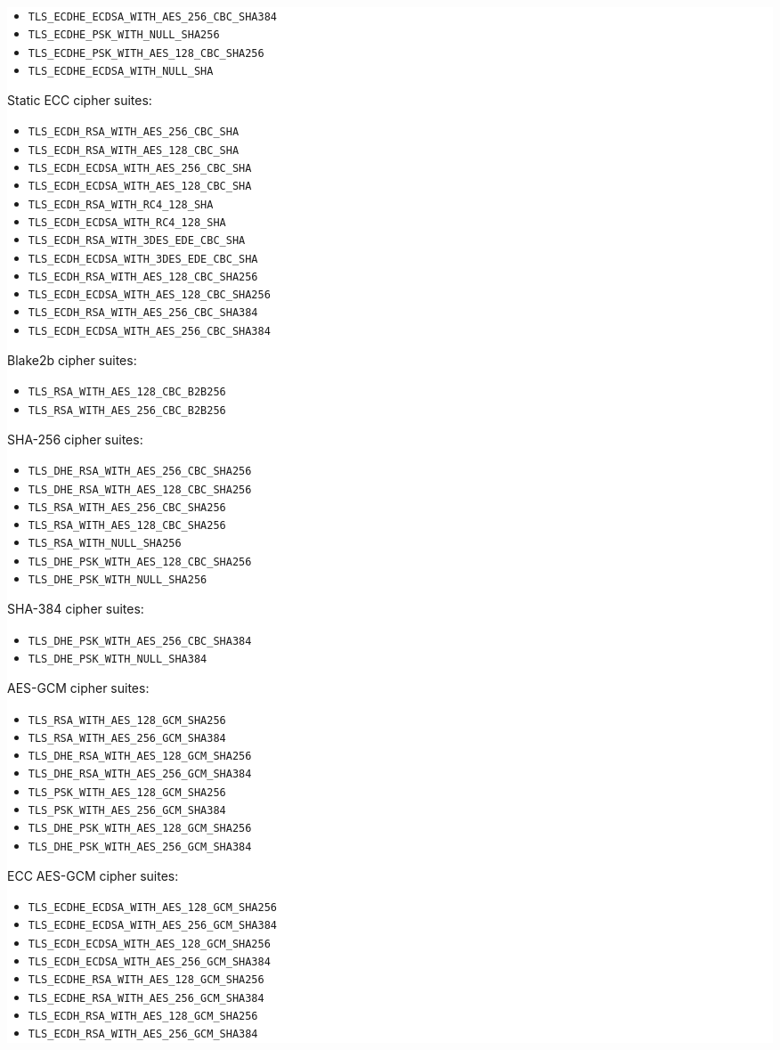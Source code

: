 * `TLS_ECDHE_ECDSA_WITH_AES_256_CBC_SHA384`
* `TLS_ECDHE_PSK_WITH_NULL_SHA256`
* `TLS_ECDHE_PSK_WITH_AES_128_CBC_SHA256`
* `TLS_ECDHE_ECDSA_WITH_NULL_SHA`

Static ECC cipher suites:

* `TLS_ECDH_RSA_WITH_AES_256_CBC_SHA`
* `TLS_ECDH_RSA_WITH_AES_128_CBC_SHA`
* `TLS_ECDH_ECDSA_WITH_AES_256_CBC_SHA`
* `TLS_ECDH_ECDSA_WITH_AES_128_CBC_SHA`
* `TLS_ECDH_RSA_WITH_RC4_128_SHA`
* `TLS_ECDH_ECDSA_WITH_RC4_128_SHA`
* `TLS_ECDH_RSA_WITH_3DES_EDE_CBC_SHA`
* `TLS_ECDH_ECDSA_WITH_3DES_EDE_CBC_SHA`
* `TLS_ECDH_RSA_WITH_AES_128_CBC_SHA256`
* `TLS_ECDH_ECDSA_WITH_AES_128_CBC_SHA256`
* `TLS_ECDH_RSA_WITH_AES_256_CBC_SHA384`
* `TLS_ECDH_ECDSA_WITH_AES_256_CBC_SHA384`

Blake2b cipher suites:

* `TLS_RSA_WITH_AES_128_CBC_B2B256`
* `TLS_RSA_WITH_AES_256_CBC_B2B256`

SHA-256 cipher suites:

* `TLS_DHE_RSA_WITH_AES_256_CBC_SHA256`
* `TLS_DHE_RSA_WITH_AES_128_CBC_SHA256`
* `TLS_RSA_WITH_AES_256_CBC_SHA256`
* `TLS_RSA_WITH_AES_128_CBC_SHA256`
* `TLS_RSA_WITH_NULL_SHA256`
* `TLS_DHE_PSK_WITH_AES_128_CBC_SHA256`
* `TLS_DHE_PSK_WITH_NULL_SHA256`

SHA-384 cipher suites:

* `TLS_DHE_PSK_WITH_AES_256_CBC_SHA384`
* `TLS_DHE_PSK_WITH_NULL_SHA384`

AES-GCM cipher suites:

* `TLS_RSA_WITH_AES_128_GCM_SHA256`
* `TLS_RSA_WITH_AES_256_GCM_SHA384`
* `TLS_DHE_RSA_WITH_AES_128_GCM_SHA256`
* `TLS_DHE_RSA_WITH_AES_256_GCM_SHA384`
* `TLS_PSK_WITH_AES_128_GCM_SHA256`
* `TLS_PSK_WITH_AES_256_GCM_SHA384`
* `TLS_DHE_PSK_WITH_AES_128_GCM_SHA256`
* `TLS_DHE_PSK_WITH_AES_256_GCM_SHA384`

ECC AES-GCM cipher suites:

* `TLS_ECDHE_ECDSA_WITH_AES_128_GCM_SHA256`
* `TLS_ECDHE_ECDSA_WITH_AES_256_GCM_SHA384`
* `TLS_ECDH_ECDSA_WITH_AES_128_GCM_SHA256`
* `TLS_ECDH_ECDSA_WITH_AES_256_GCM_SHA384`
* `TLS_ECDHE_RSA_WITH_AES_128_GCM_SHA256`
* `TLS_ECDHE_RSA_WITH_AES_256_GCM_SHA384`
* `TLS_ECDH_RSA_WITH_AES_128_GCM_SHA256`
* `TLS_ECDH_RSA_WITH_AES_256_GCM_SHA384`
